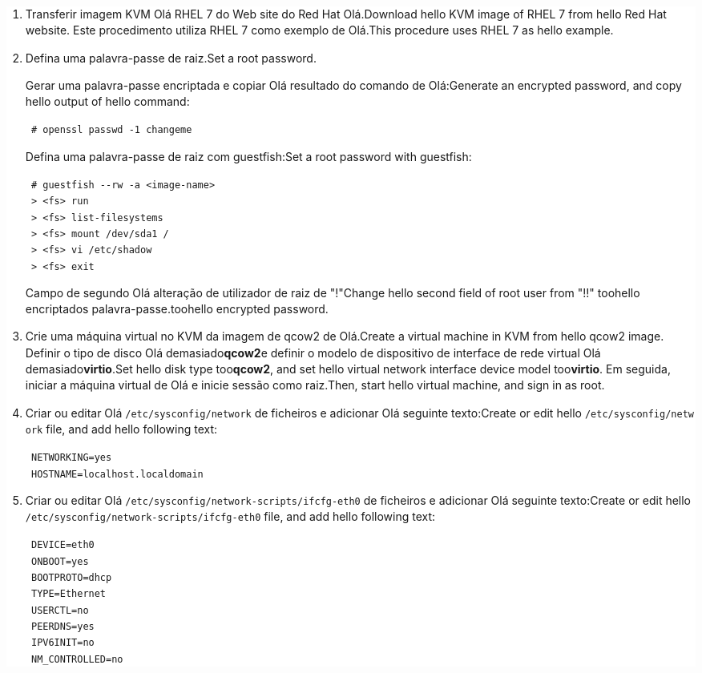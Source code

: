 1. <span data-ttu-id="fe6b2-248">Transferir imagem KVM Olá RHEL 7 do Web site do Red Hat Olá.</span><span class="sxs-lookup"><span data-stu-id="fe6b2-248">Download hello KVM image of RHEL 7 from hello Red Hat website.</span></span> <span data-ttu-id="fe6b2-249">Este procedimento utiliza RHEL 7 como exemplo de Olá.</span><span class="sxs-lookup"><span data-stu-id="fe6b2-249">This procedure uses RHEL 7 as hello example.</span></span>

2. <span data-ttu-id="fe6b2-250">Defina uma palavra-passe de raiz.</span><span class="sxs-lookup"><span data-stu-id="fe6b2-250">Set a root password.</span></span>

    <span data-ttu-id="fe6b2-251">Gerar uma palavra-passe encriptada e copiar Olá resultado do comando de Olá:</span><span class="sxs-lookup"><span data-stu-id="fe6b2-251">Generate an encrypted password, and copy hello output of hello command:</span></span>

        # openssl passwd -1 changeme

    <span data-ttu-id="fe6b2-252">Defina uma palavra-passe de raiz com guestfish:</span><span class="sxs-lookup"><span data-stu-id="fe6b2-252">Set a root password with guestfish:</span></span>

        # guestfish --rw -a <image-name>
        > <fs> run
        > <fs> list-filesystems
        > <fs> mount /dev/sda1 /
        > <fs> vi /etc/shadow
        > <fs> exit

   <span data-ttu-id="fe6b2-253">Campo de segundo Olá alteração de utilizador de raiz de "!"</span><span class="sxs-lookup"><span data-stu-id="fe6b2-253">Change hello second field of root user from "!!"</span></span> <span data-ttu-id="fe6b2-254">toohello encriptados palavra-passe.</span><span class="sxs-lookup"><span data-stu-id="fe6b2-254">toohello encrypted password.</span></span>

3. <span data-ttu-id="fe6b2-255">Crie uma máquina virtual no KVM da imagem de qcow2 de Olá.</span><span class="sxs-lookup"><span data-stu-id="fe6b2-255">Create a virtual machine in KVM from hello qcow2 image.</span></span> <span data-ttu-id="fe6b2-256">Definir o tipo de disco Olá demasiado**qcow2**e definir o modelo de dispositivo de interface de rede virtual Olá demasiado**virtio**.</span><span class="sxs-lookup"><span data-stu-id="fe6b2-256">Set hello disk type too**qcow2**, and set hello virtual network interface device model too**virtio**.</span></span> <span data-ttu-id="fe6b2-257">Em seguida, iniciar a máquina virtual de Olá e inicie sessão como raiz.</span><span class="sxs-lookup"><span data-stu-id="fe6b2-257">Then, start hello virtual machine, and sign in as root.</span></span>

4. <span data-ttu-id="fe6b2-258">Criar ou editar Olá `/etc/sysconfig/network` de ficheiros e adicionar Olá seguinte texto:</span><span class="sxs-lookup"><span data-stu-id="fe6b2-258">Create or edit hello `/etc/sysconfig/network` file, and add hello following text:</span></span>
   
        NETWORKING=yes
        HOSTNAME=localhost.localdomain

5. <span data-ttu-id="fe6b2-259">Criar ou editar Olá `/etc/sysconfig/network-scripts/ifcfg-eth0` de ficheiros e adicionar Olá seguinte texto:</span><span class="sxs-lookup"><span data-stu-id="fe6b2-259">Create or edit hello `/etc/sysconfig/network-scripts/ifcfg-eth0` file, and add hello following text:</span></span>
   
        DEVICE=eth0
        ONBOOT=yes
        BOOTPROTO=dhcp
        TYPE=Ethernet
        USERCTL=no
        PEERDNS=yes
        IPV6INIT=no
        NM_CONTROLLED=no
